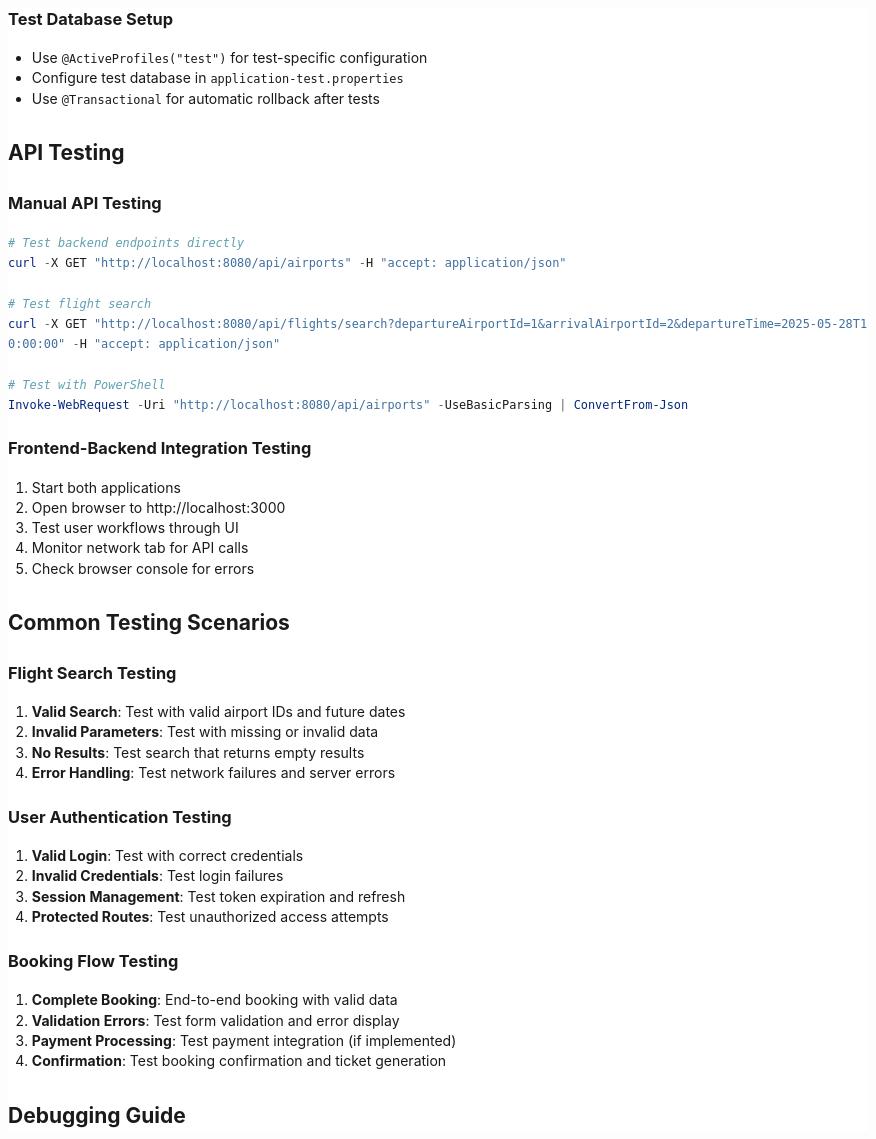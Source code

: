 ### Test Database Setup
- Use `@ActiveProfiles("test")` for test-specific configuration
- Configure test database in `application-test.properties`
- Use `@Transactional` for automatic rollback after tests

## API Testing

### Manual API Testing
```powershell
# Test backend endpoints directly
curl -X GET "http://localhost:8080/api/airports" -H "accept: application/json"

# Test flight search
curl -X GET "http://localhost:8080/api/flights/search?departureAirportId=1&arrivalAirportId=2&departureTime=2025-05-28T10:00:00" -H "accept: application/json"

# Test with PowerShell
Invoke-WebRequest -Uri "http://localhost:8080/api/airports" -UseBasicParsing | ConvertFrom-Json
```

### Frontend-Backend Integration Testing
1. Start both applications
2. Open browser to http://localhost:3000
3. Test user workflows through UI
4. Monitor network tab for API calls
5. Check browser console for errors

## Common Testing Scenarios

### Flight Search Testing
1. **Valid Search**: Test with valid airport IDs and future dates
2. **Invalid Parameters**: Test with missing or invalid data
3. **No Results**: Test search that returns empty results
4. **Error Handling**: Test network failures and server errors

### User Authentication Testing
1. **Valid Login**: Test with correct credentials
2. **Invalid Credentials**: Test login failures
3. **Session Management**: Test token expiration and refresh
4. **Protected Routes**: Test unauthorized access attempts

### Booking Flow Testing
1. **Complete Booking**: End-to-end booking with valid data
2. **Validation Errors**: Test form validation and error display
3. **Payment Processing**: Test payment integration (if implemented)
4. **Confirmation**: Test booking confirmation and ticket generation

## Debugging Guide

